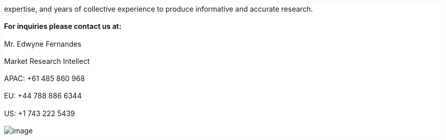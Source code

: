 expertise, and years of collective experience to produce informative and accurate research.</span></p><p><strong>For inquiries please contact us at:</strong></p><p>Mr. Edwyne Fernandes</p><p>Market Research Intellect</p><p>APAC: +61 485 860 968</p><p>EU: +44 788 886 6344</p><p>US: +1 743 222 5439</p>
![image](https://github.com/user-attachments/assets/3959d73d-eb6e-457a-b638-399d442634f5)
